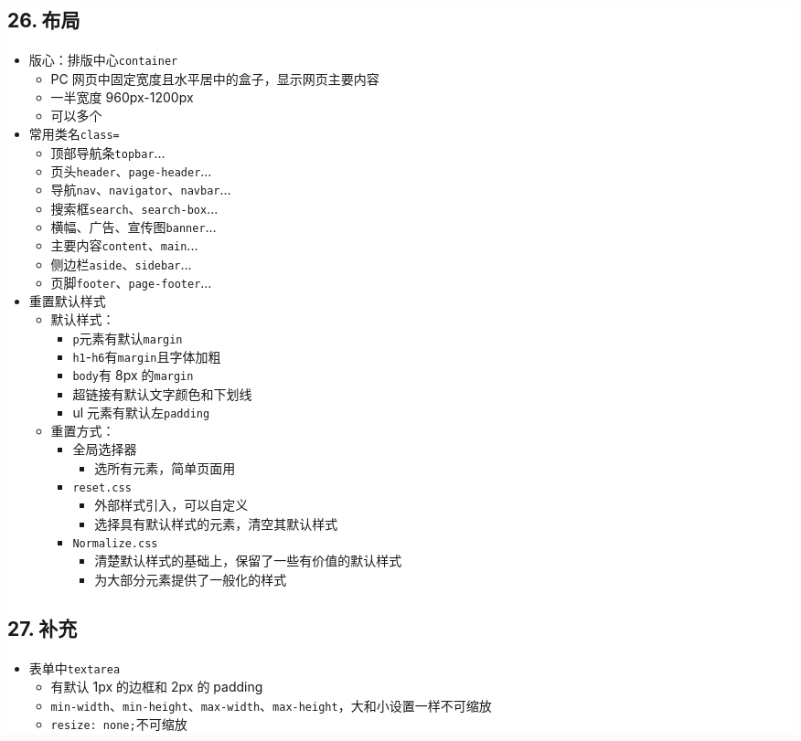 ## 26. 布局

-   版心：排版中心`container`
    -   PC 网页中固定宽度且水平居中的盒子，显示网页主要内容
    -   一半宽度 960px-1200px
    -   可以多个
-   常用类名`class=`
    -   顶部导航条`topbar`...
    -   页头`header`、`page-header`...
    -   导航`nav`、`navigator`、`navbar`...
    -   搜索框`search`、`search-box`...
    -   横幅、广告、宣传图`banner`...
    -   主要内容`content`、`main`...
    -   侧边栏`aside`、`sidebar`...
    -   页脚`footer`、`page-footer`...
-   重置默认样式
    -   默认样式：
        -   `p`元素有默认`margin`
        -   `h1`-`h6`有`margin`且字体加粗
        -   `body`有 8px 的`margin`
        -   超链接有默认文字颜色和下划线
        -   ul 元素有默认左`padding`
    -   重置方式：
        -   全局选择器
            -   选所有元素，简单页面用
        -   `reset.css`
            -   外部样式引入，可以自定义
            -   选择具有默认样式的元素，清空其默认样式
        -   `Normalize.css`
            -   清楚默认样式的基础上，保留了一些有价值的默认样式
            -   为大部分元素提供了一般化的样式

## 27. 补充

-   表单中`textarea`
    -   有默认 1px 的边框和 2px 的 padding
    -   `min-width`、`min-height`、`max-width`、`max-height`，大和小设置一样不可缩放
    -   `resize: none;`不可缩放
